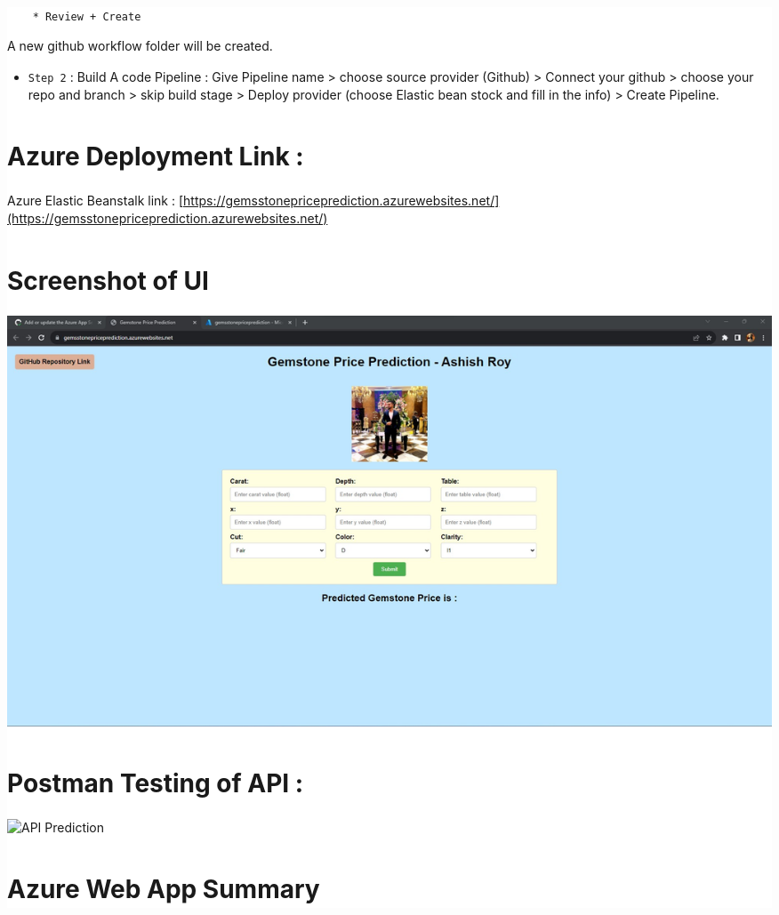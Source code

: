         * Review + Create

  A new github workflow folder will be created.

* `Step 2` : Build A code Pipeline : Give Pipeline name > choose source provider (Github) > Connect your github > choose your repo and branch > skip build stage > Deploy provider (choose Elastic bean stock and fill in the info) > Create Pipeline.



# Azure Deployment Link :

Azure Elastic Beanstalk link : [https://gemsstonepriceprediction.azurewebsites.net/](https://gemsstonepriceprediction.azurewebsites.net/)


# Screenshot of UI

![HomepageUI](./screenshots/HomepageUI.jpg)


# Postman Testing of API :

![API Prediction](./screenshots/APIPrediction.jpg)


# Azure Web App Summary
